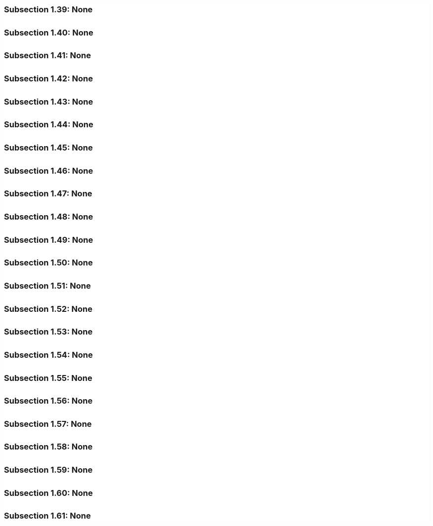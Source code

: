 ### Subsection 1.39: None

### Subsection 1.40: None

### Subsection 1.41: None

### Subsection 1.42: None

### Subsection 1.43: None

### Subsection 1.44: None

### Subsection 1.45: None

### Subsection 1.46: None

### Subsection 1.47: None

### Subsection 1.48: None

### Subsection 1.49: None

### Subsection 1.50: None

### Subsection 1.51: None

### Subsection 1.52: None

### Subsection 1.53: None

### Subsection 1.54: None

### Subsection 1.55: None

### Subsection 1.56: None

### Subsection 1.57: None

### Subsection 1.58: None

### Subsection 1.59: None

### Subsection 1.60: None

### Subsection 1.61: None
